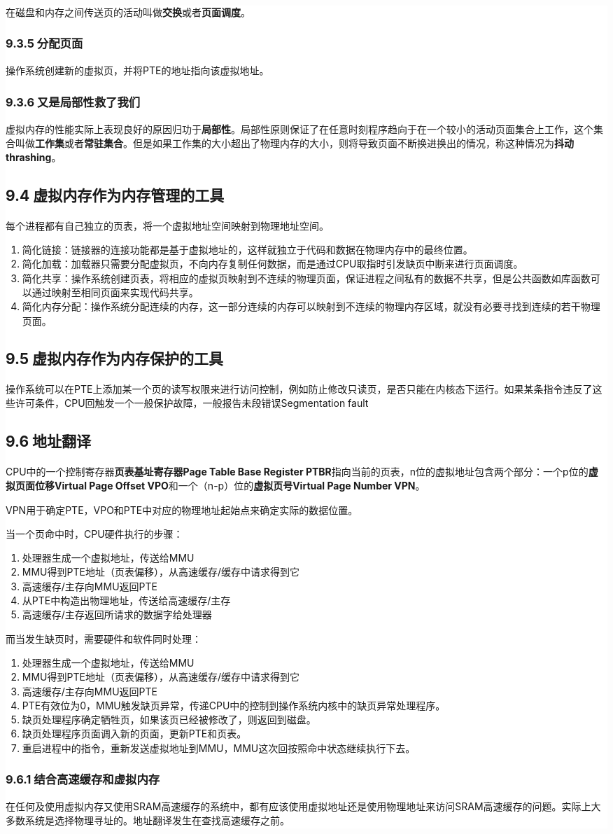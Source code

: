 在磁盘和内存之间传送页的活动叫做**交换**或者**页面调度**。

### 9.3.5 分配页面

操作系统创建新的虚拟页，并将PTE的地址指向该虚拟地址。

### 9.3.6 又是局部性救了我们

虚拟内存的性能实际上表现良好的原因归功于**局部性**。局部性原则保证了在任意时刻程序趋向于在一个较小的活动页面集合上工作，这个集合叫做**工作集**或者**常驻集合**。但是如果工作集的大小超出了物理内存的大小，则将导致页面不断换进换出的情况，称这种情况为**抖动thrashing**。

## 9.4 虚拟内存作为内存管理的工具

每个进程都有自己独立的页表，将一个虚拟地址空间映射到物理地址空间。

1. 简化链接：链接器的连接功能都是基于虚拟地址的，这样就独立于代码和数据在物理内存中的最终位置。
2. 简化加载：加载器只需要分配虚拟页，不向内存复制任何数据，而是通过CPU取指时引发缺页中断来进行页面调度。
3. 简化共享：操作系统创建页表，将相应的虚拟页映射到不连续的物理页面，保证进程之间私有的数据不共享，但是公共函数如库函数可以通过映射至相同页面来实现代码共享。
4. 简化内存分配：操作系统分配连续的内存，这一部分连续的内存可以映射到不连续的物理内存区域，就没有必要寻找到连续的若干物理页面。

## 9.5 虚拟内存作为内存保护的工具

操作系统可以在PTE上添加某一个页的读写权限来进行访问控制，例如防止修改只读页，是否只能在内核态下运行。如果某条指令违反了这些许可条件，CPU回触发一个一般保护故障，一般报告未段错误Segmentation fault

## 9.6 地址翻译

CPU中的一个控制寄存器**页表基址寄存器Page Table Base Register PTBR**指向当前的页表，n位的虚拟地址包含两个部分：一个p位的**虚拟页面位移Virtual Page Offset VPO**和一个（n-p）位的**虚拟页号Virtual Page Number VPN**。

VPN用于确定PTE，VPO和PTE中对应的物理地址起始点来确定实际的数据位置。

当一个页命中时，CPU硬件执行的步骤：

1. 处理器生成一个虚拟地址，传送给MMU
2. MMU得到PTE地址（页表偏移），从高速缓存/缓存中请求得到它
3. 高速缓存/主存向MMU返回PTE
4. 从PTE中构造出物理地址，传送给高速缓存/主存
5. 高速缓存/主存返回所请求的数据字给处理器

而当发生缺页时，需要硬件和软件同时处理：

1. 处理器生成一个虚拟地址，传送给MMU
2. MMU得到PTE地址（页表偏移），从高速缓存/缓存中请求得到它
3. 高速缓存/主存向MMU返回PTE
4. PTE有效位为0，MMU触发缺页异常，传递CPU中的控制到操作系统内核中的缺页异常处理程序。
5. 缺页处理程序确定牺牲页，如果该页已经被修改了，则返回到磁盘。
6. 缺页处理程序页面调入新的页面，更新PTE和页表。
7. 重启进程中的指令，重新发送虚拟地址到MMU，MMU这次回按照命中状态继续执行下去。

### 9.6.1 结合高速缓存和虚拟内存

在任何及使用虚拟内存又使用SRAM高速缓存的系统中，都有应该使用虚拟地址还是使用物理地址来访问SRAM高速缓存的问题。实际上大多数系统是选择物理寻址的。地址翻译发生在查找高速缓存之前。
